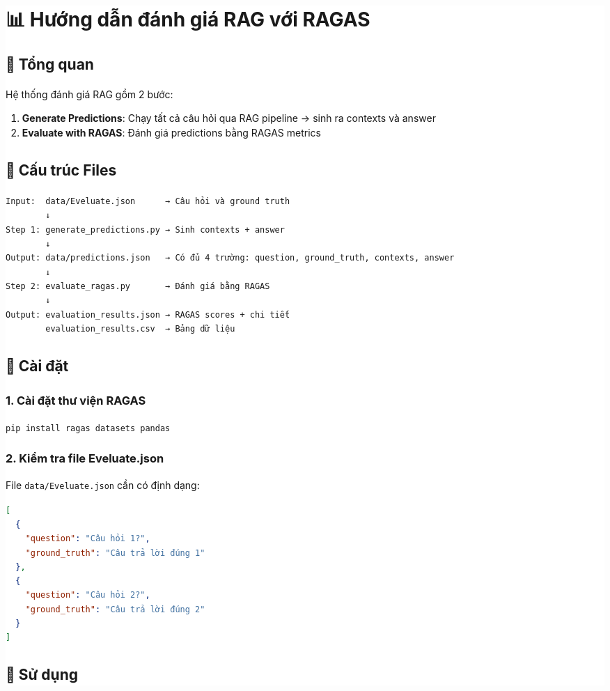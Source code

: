 # 📊 Hướng dẫn đánh giá RAG với RAGAS

## 🎯 Tổng quan

Hệ thống đánh giá RAG gồm 2 bước:

1. **Generate Predictions**: Chạy tất cả câu hỏi qua RAG pipeline → sinh ra contexts và answer
2. **Evaluate with RAGAS**: Đánh giá predictions bằng RAGAS metrics

## 📁 Cấu trúc Files

```
Input:  data/Eveluate.json      → Câu hỏi và ground truth
        ↓
Step 1: generate_predictions.py → Sinh contexts + answer
        ↓
Output: data/predictions.json   → Có đủ 4 trường: question, ground_truth, contexts, answer
        ↓
Step 2: evaluate_ragas.py       → Đánh giá bằng RAGAS
        ↓
Output: evaluation_results.json → RAGAS scores + chi tiết
        evaluation_results.csv  → Bảng dữ liệu
```

## 🚀 Cài đặt

### 1. Cài đặt thư viện RAGAS

```bash
pip install ragas datasets pandas
```

### 2. Kiểm tra file Eveluate.json

File `data/Eveluate.json` cần có định dạng:

```json
[
  {
    "question": "Câu hỏi 1?",
    "ground_truth": "Câu trả lời đúng 1"
  },
  {
    "question": "Câu hỏi 2?",
    "ground_truth": "Câu trả lời đúng 2"
  }
]
```

## 📝 Sử dụng
